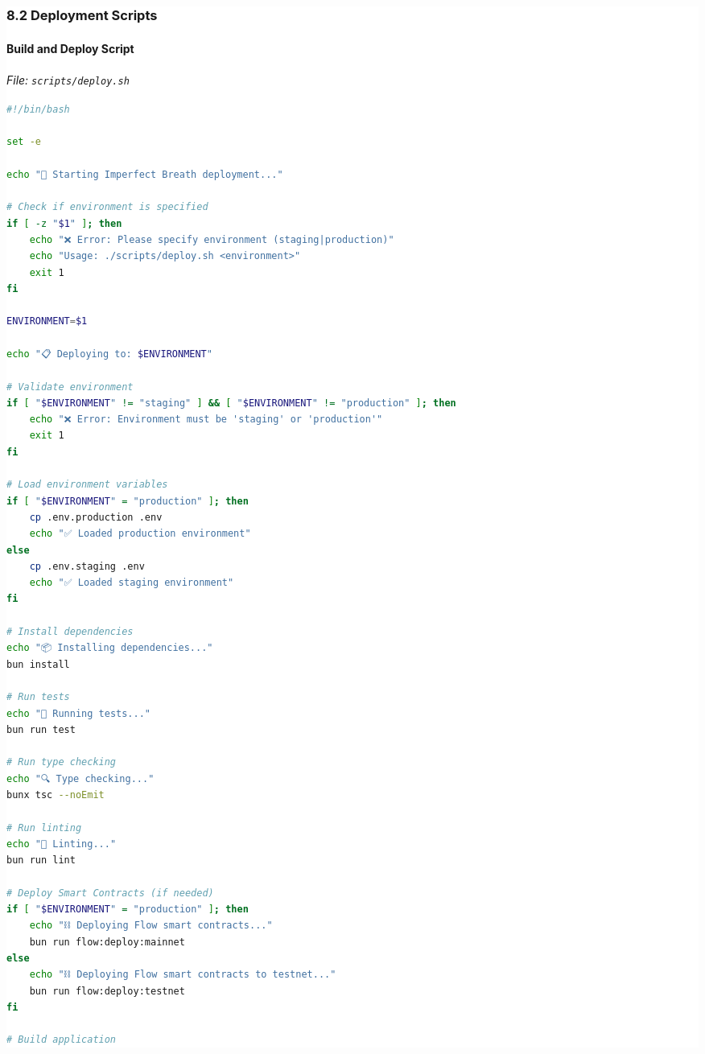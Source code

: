 ### **8.2 Deployment Scripts**

#### **Build and Deploy Script**
*File: `scripts/deploy.sh`*

```bash
#!/bin/bash

set -e

echo "🚀 Starting Imperfect Breath deployment..."

# Check if environment is specified
if [ -z "$1" ]; then
    echo "❌ Error: Please specify environment (staging|production)"
    echo "Usage: ./scripts/deploy.sh <environment>"
    exit 1
fi

ENVIRONMENT=$1

echo "📋 Deploying to: $ENVIRONMENT"

# Validate environment
if [ "$ENVIRONMENT" != "staging" ] && [ "$ENVIRONMENT" != "production" ]; then
    echo "❌ Error: Environment must be 'staging' or 'production'"
    exit 1
fi

# Load environment variables
if [ "$ENVIRONMENT" = "production" ]; then
    cp .env.production .env
    echo "✅ Loaded production environment"
else
    cp .env.staging .env
    echo "✅ Loaded staging environment"
fi

# Install dependencies
echo "📦 Installing dependencies..."
bun install

# Run tests
echo "🧪 Running tests..."
bun run test

# Run type checking
echo "🔍 Type checking..."
bunx tsc --noEmit

# Run linting
echo "🔧 Linting..."
bun run lint

# Deploy Smart Contracts (if needed)
if [ "$ENVIRONMENT" = "production" ]; then
    echo "⛓️ Deploying Flow smart contracts..."
    bun run flow:deploy:mainnet
else
    echo "⛓️ Deploying Flow smart contracts to testnet..."
    bun run flow:deploy:testnet
fi

# Build application
```